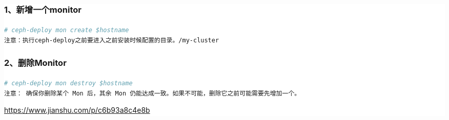 ### 1、新增一个monitor



```bash
# ceph-deploy mon create $hostname
注意：执行ceph-deploy之前要进入之前安装时候配置的目录。/my-cluster
```

### 2、删除Monitor



```bash
# ceph-deploy mon destroy $hostname
注意： 确保你删除某个 Mon 后，其余 Mon 仍能达成一致。如果不可能，删除它之前可能需要先增加一个。
```



https://www.jianshu.com/p/c6b93a8c4e8b